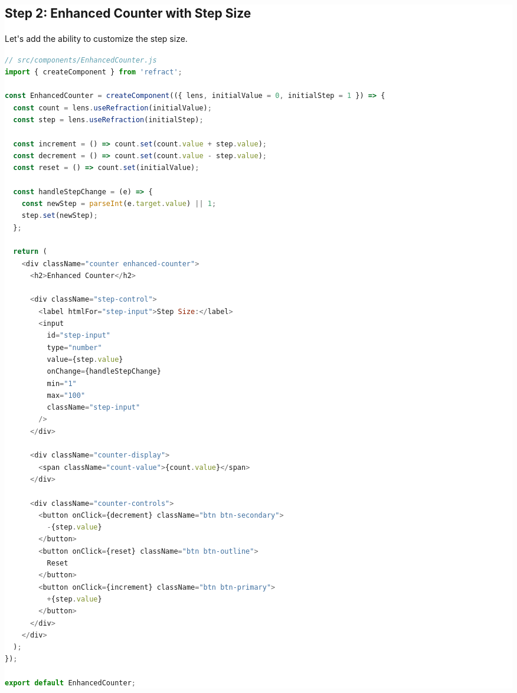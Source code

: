 ## Step 2: Enhanced Counter with Step Size

Let's add the ability to customize the step size.

```javascript
// src/components/EnhancedCounter.js
import { createComponent } from 'refract';

const EnhancedCounter = createComponent(({ lens, initialValue = 0, initialStep = 1 }) => {
  const count = lens.useRefraction(initialValue);
  const step = lens.useRefraction(initialStep);
  
  const increment = () => count.set(count.value + step.value);
  const decrement = () => count.set(count.value - step.value);
  const reset = () => count.set(initialValue);
  
  const handleStepChange = (e) => {
    const newStep = parseInt(e.target.value) || 1;
    step.set(newStep);
  };
  
  return (
    <div className="counter enhanced-counter">
      <h2>Enhanced Counter</h2>
      
      <div className="step-control">
        <label htmlFor="step-input">Step Size:</label>
        <input
          id="step-input"
          type="number"
          value={step.value}
          onChange={handleStepChange}
          min="1"
          max="100"
          className="step-input"
        />
      </div>
      
      <div className="counter-display">
        <span className="count-value">{count.value}</span>
      </div>
      
      <div className="counter-controls">
        <button onClick={decrement} className="btn btn-secondary">
          -{step.value}
        </button>
        <button onClick={reset} className="btn btn-outline">
          Reset
        </button>
        <button onClick={increment} className="btn btn-primary">
          +{step.value}
        </button>
      </div>
    </div>
  );
});

export default EnhancedCounter;
```
